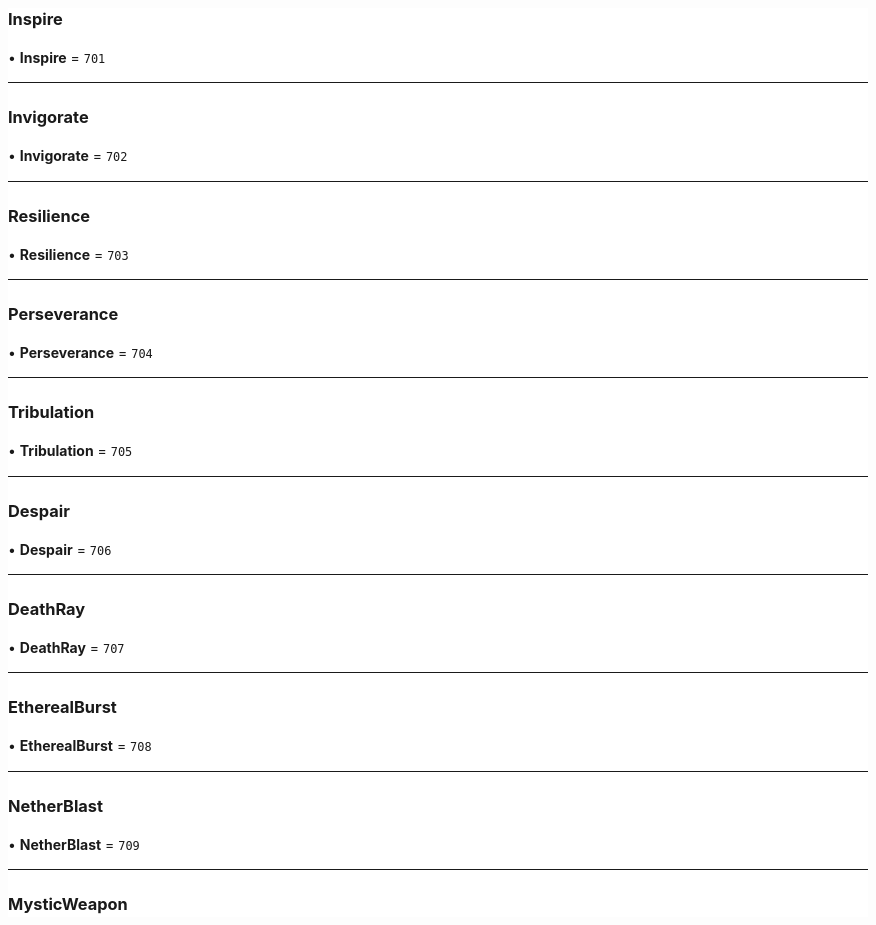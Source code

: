 ### Inspire

• **Inspire** = ``701``

___

### Invigorate

• **Invigorate** = ``702``

___

### Resilience

• **Resilience** = ``703``

___

### Perseverance

• **Perseverance** = ``704``

___

### Tribulation

• **Tribulation** = ``705``

___

### Despair

• **Despair** = ``706``

___

### DeathRay

• **DeathRay** = ``707``

___

### EtherealBurst

• **EtherealBurst** = ``708``

___

### NetherBlast

• **NetherBlast** = ``709``

___

### MysticWeapon
